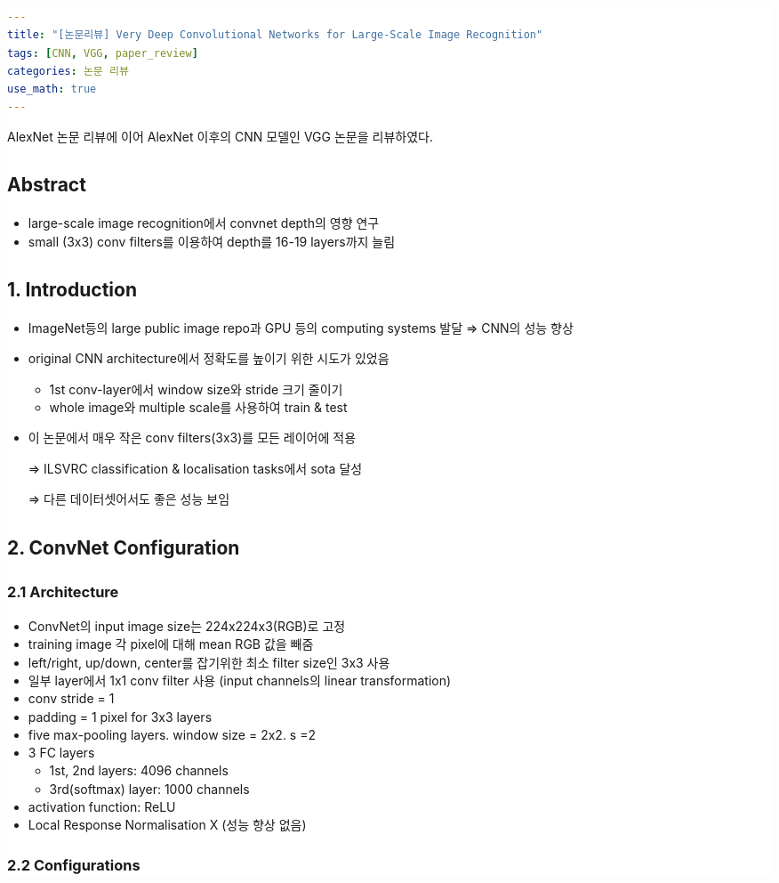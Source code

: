 ```yaml
---
title: "[논문리뷰] Very Deep Convolutional Networks for Large-Scale Image Recognition"
tags: [CNN, VGG, paper_review]
categories: 논문 리뷰
use_math: true
---
```


AlexNet 논문 리뷰에 이어 AlexNet 이후의 CNN 모델인 VGG 논문을 리뷰하였다.

## Abstract

- large-scale image recognition에서 convnet depth의 영향 연구
- small (3x3) conv filters를 이용하여 depth를 16-19 layers까지 늘림

## 1. Introduction

- ImageNet등의 large public image repo과 GPU 등의 computing systems 발달 ⇒ CNN의 성능 향상
- original CNN architecture에서 정확도를 높이기 위한 시도가 있었음
    - 1st conv-layer에서 window size와 stride 크기 줄이기
    - whole image와 multiple scale를 사용하여 train & test
- 이 논문에서 매우 작은 conv filters(3x3)를 모든 레이어에 적용

    ⇒ ILSVRC classification & localisation tasks에서 sota 달성

    ⇒ 다른 데이터셋어서도 좋은 성능 보임

## 2. ConvNet Configuration

### 2.1 Architecture

- ConvNet의 input image size는 224x224x3(RGB)로 고정
- training image 각 pixel에 대해 mean RGB 값을 빼줌
- left/right, up/down, center를 잡기위한 최소 filter size인 3x3 사용
- 일부 layer에서 1x1 conv filter 사용 (input channels의 linear transformation)
- conv stride = 1
- padding = 1 pixel for 3x3 layers
- five max-pooling layers. window size = 2x2. s =2
- 3 FC layers
    - 1st, 2nd layers: 4096 channels
    - 3rd(softmax) layer: 1000 channels
- activation function: ReLU
- Local Response Normalisation X (성능 향상 없음)

### 2.2 Configurations


[link]: https://arxiv.org/pdf/1409.1556.pdf "VGG"